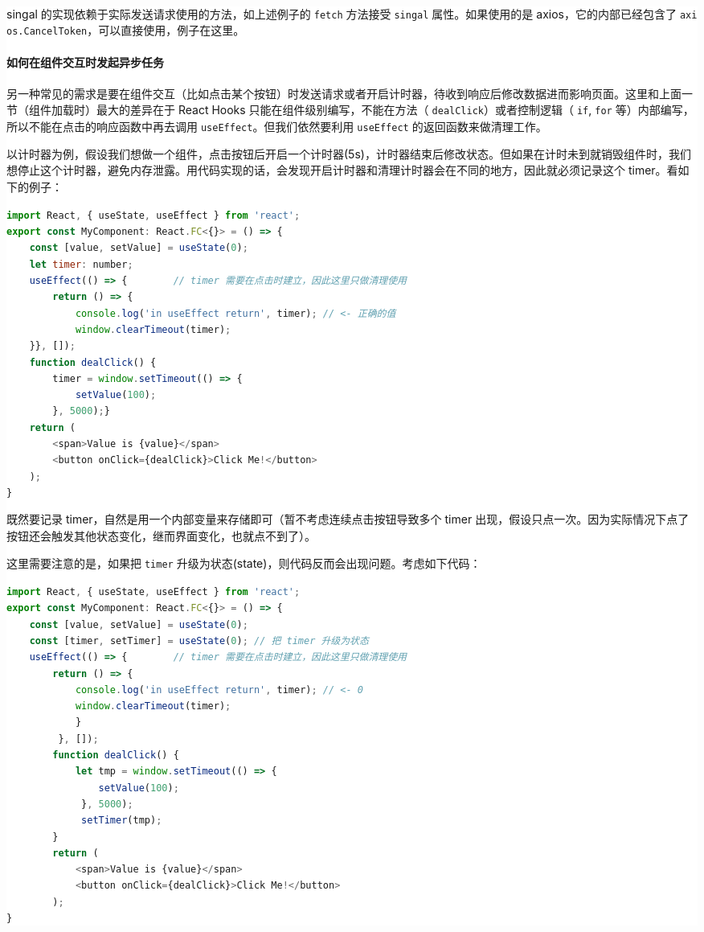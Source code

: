 singal 的实现依赖于实际发送请求使用的方法，如上述例子的 `fetch` 方法接受 `singal` 属性。如果使用的是 axios，它的内部已经包含了 `axios.CancelToken`，可以直接使用，例子在这里。

#### 如何在组件交互时发起异步任务

另一种常见的需求是要在组件交互（比如点击某个按钮）时发送请求或者开启计时器，待收到响应后修改数据进而影响页面。这里和上面一节（组件加载时）最大的差异在于 React Hooks 只能在组件级别编写，不能在方法（ `dealClick`）或者控制逻辑（ `if`, `for` 等）内部编写，所以不能在点击的响应函数中再去调用 `useEffect`。但我们依然要利用 `useEffect` 的返回函数来做清理工作。

以计时器为例，假设我们想做一个组件，点击按钮后开启一个计时器(5s)，计时器结束后修改状态。但如果在计时未到就销毁组件时，我们想停止这个计时器，避免内存泄露。用代码实现的话，会发现开启计时器和清理计时器会在不同的地方，因此就必须记录这个 timer。看如下的例子：

```js
import React, { useState, useEffect } from 'react';
export const MyComponent: React.FC<{}> = () => {
	const [value, setValue] = useState(0);
	let timer: number;
	useEffect(() => {        // timer 需要在点击时建立，因此这里只做清理使用
		return () => {
        	console.log('in useEffect return', timer); // <- 正确的值            
        	window.clearTimeout(timer);
	}}, []);
	function dealClick() {
		timer = window.setTimeout(() => {
			setValue(100);
		}, 5000);}
	return (
		<span>Value is {value}</span>
		<button onClick={dealClick}>Click Me!</button>
    );
}
```

既然要记录 timer，自然是用一个内部变量来存储即可（暂不考虑连续点击按钮导致多个 timer 出现，假设只点一次。因为实际情况下点了按钮还会触发其他状态变化，继而界面变化，也就点不到了）。

这里需要注意的是，如果把 `timer` 升级为状态(state)，则代码反而会出现问题。考虑如下代码：

```js
import React, { useState, useEffect } from 'react';
export const MyComponent: React.FC<{}> = () => {
	const [value, setValue] = useState(0);
    const [timer, setTimer] = useState(0); // 把 timer 升级为状态
    useEffect(() => {        // timer 需要在点击时建立，因此这里只做清理使用
    	return () => {
        	console.log('in useEffect return', timer); // <- 0            					
        	window.clearTimeout(timer);
            }    
         }, []);
    	function dealClick() {
        	let tmp = window.setTimeout(() => {
            	setValue(100);
             }, 5000);
             setTimer(tmp);
        }
    	return (
        	<span>Value is {value}</span>
        	<button onClick={dealClick}>Click Me!</button>
        );
}
```
